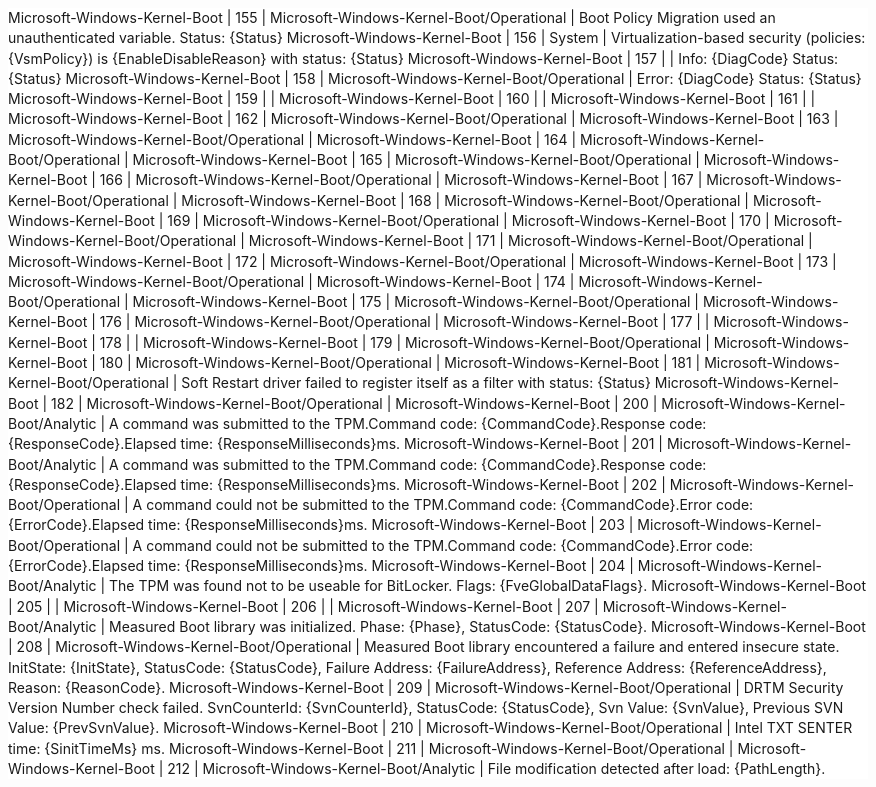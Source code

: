 Microsoft-Windows-Kernel-Boot  |  155       |  Microsoft-Windows-Kernel-Boot/Operational  |  Boot Policy Migration used an unauthenticated variable.  Status: {Status}
Microsoft-Windows-Kernel-Boot  |  156       |  System                                     |  Virtualization-based security (policies: {VsmPolicy}) is {EnableDisableReason} with status: {Status}
Microsoft-Windows-Kernel-Boot  |  157       |                                             |  Info: {DiagCode} Status: {Status}
Microsoft-Windows-Kernel-Boot  |  158       |  Microsoft-Windows-Kernel-Boot/Operational  |  Error: {DiagCode} Status: {Status}
Microsoft-Windows-Kernel-Boot  |  159       |                                             |
Microsoft-Windows-Kernel-Boot  |  160       |                                             |
Microsoft-Windows-Kernel-Boot  |  161       |                                             |
Microsoft-Windows-Kernel-Boot  |  162       |  Microsoft-Windows-Kernel-Boot/Operational  |
Microsoft-Windows-Kernel-Boot  |  163       |  Microsoft-Windows-Kernel-Boot/Operational  |
Microsoft-Windows-Kernel-Boot  |  164       |  Microsoft-Windows-Kernel-Boot/Operational  |
Microsoft-Windows-Kernel-Boot  |  165       |  Microsoft-Windows-Kernel-Boot/Operational  |
Microsoft-Windows-Kernel-Boot  |  166       |  Microsoft-Windows-Kernel-Boot/Operational  |
Microsoft-Windows-Kernel-Boot  |  167       |  Microsoft-Windows-Kernel-Boot/Operational  |
Microsoft-Windows-Kernel-Boot  |  168       |  Microsoft-Windows-Kernel-Boot/Operational  |
Microsoft-Windows-Kernel-Boot  |  169       |  Microsoft-Windows-Kernel-Boot/Operational  |
Microsoft-Windows-Kernel-Boot  |  170       |  Microsoft-Windows-Kernel-Boot/Operational  |
Microsoft-Windows-Kernel-Boot  |  171       |  Microsoft-Windows-Kernel-Boot/Operational  |
Microsoft-Windows-Kernel-Boot  |  172       |  Microsoft-Windows-Kernel-Boot/Operational  |
Microsoft-Windows-Kernel-Boot  |  173       |  Microsoft-Windows-Kernel-Boot/Operational  |
Microsoft-Windows-Kernel-Boot  |  174       |  Microsoft-Windows-Kernel-Boot/Operational  |
Microsoft-Windows-Kernel-Boot  |  175       |  Microsoft-Windows-Kernel-Boot/Operational  |
Microsoft-Windows-Kernel-Boot  |  176       |  Microsoft-Windows-Kernel-Boot/Operational  |
Microsoft-Windows-Kernel-Boot  |  177       |                                             |
Microsoft-Windows-Kernel-Boot  |  178       |                                             |
Microsoft-Windows-Kernel-Boot  |  179       |  Microsoft-Windows-Kernel-Boot/Operational  |
Microsoft-Windows-Kernel-Boot  |  180       |  Microsoft-Windows-Kernel-Boot/Operational  |
Microsoft-Windows-Kernel-Boot  |  181       |  Microsoft-Windows-Kernel-Boot/Operational  |  Soft Restart driver failed to register itself as a filter with status: {Status}
Microsoft-Windows-Kernel-Boot  |  182       |  Microsoft-Windows-Kernel-Boot/Operational  |
Microsoft-Windows-Kernel-Boot  |  200       |  Microsoft-Windows-Kernel-Boot/Analytic     |  A command was submitted to the TPM.Command code: {CommandCode}.Response code: {ResponseCode}.Elapsed time: {ResponseMilliseconds}ms.
Microsoft-Windows-Kernel-Boot  |  201       |  Microsoft-Windows-Kernel-Boot/Analytic     |  A command was submitted to the TPM.Command code: {CommandCode}.Response code: {ResponseCode}.Elapsed time: {ResponseMilliseconds}ms.
Microsoft-Windows-Kernel-Boot  |  202       |  Microsoft-Windows-Kernel-Boot/Operational  |  A command could not be submitted to the TPM.Command code: {CommandCode}.Error code: {ErrorCode}.Elapsed time: {ResponseMilliseconds}ms.
Microsoft-Windows-Kernel-Boot  |  203       |  Microsoft-Windows-Kernel-Boot/Operational  |  A command could not be submitted to the TPM.Command code: {CommandCode}.Error code: {ErrorCode}.Elapsed time: {ResponseMilliseconds}ms.
Microsoft-Windows-Kernel-Boot  |  204       |  Microsoft-Windows-Kernel-Boot/Analytic     |  The TPM was found not to be useable for BitLocker. Flags: {FveGlobalDataFlags}.
Microsoft-Windows-Kernel-Boot  |  205       |                                             |
Microsoft-Windows-Kernel-Boot  |  206       |                                             |
Microsoft-Windows-Kernel-Boot  |  207       |  Microsoft-Windows-Kernel-Boot/Analytic     |  Measured Boot library was initialized. Phase: {Phase}, StatusCode: {StatusCode}.
Microsoft-Windows-Kernel-Boot  |  208       |  Microsoft-Windows-Kernel-Boot/Operational  |  Measured Boot library encountered a failure and entered insecure state. InitState: {InitState}, StatusCode: {StatusCode}, Failure Address: {FailureAddress}, Reference Address: {ReferenceAddress}, Reason: {ReasonCode}.
Microsoft-Windows-Kernel-Boot  |  209       |  Microsoft-Windows-Kernel-Boot/Operational  |  DRTM Security Version Number check failed. SvnCounterId: {SvnCounterId}, StatusCode: {StatusCode}, Svn Value: {SvnValue}, Previous SVN Value: {PrevSvnValue}.
Microsoft-Windows-Kernel-Boot  |  210       |  Microsoft-Windows-Kernel-Boot/Operational  |  Intel TXT SENTER time: {SinitTimeMs} ms.
Microsoft-Windows-Kernel-Boot  |  211       |  Microsoft-Windows-Kernel-Boot/Operational  |
Microsoft-Windows-Kernel-Boot  |  212       |  Microsoft-Windows-Kernel-Boot/Analytic     |  File modification detected after load: {PathLength}.